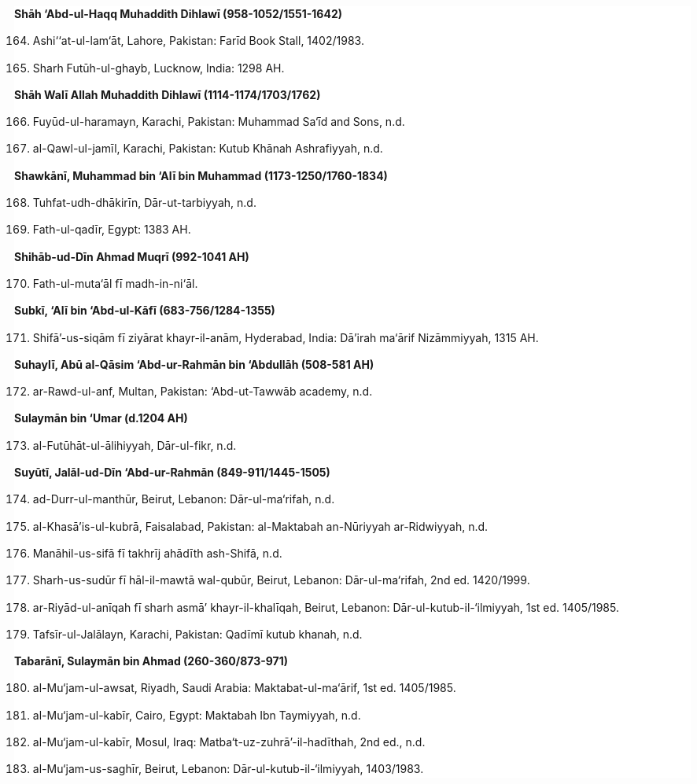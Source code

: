 **Shāh ‘Abd-ul-Haqq Muhaddith Dihlawī (958-1052/1551-1642)**

164. Ashi‘‘at-ul-lam‘āt, Lahore, Pakistan: Farīd Book Stall, 1402/1983.

165. Sharh Futūh-ul-ghayb, Lucknow, India: 1298 AH.

**Shāh Walī Allah Muhaddith Dihlawī (1114-1174/1703/1762)**

166. Fuyūd-ul-haramayn, Karachi, Pakistan: Muhammad Sa‘īd and Sons, n.d.

167. al-Qawl-ul-jamīl, Karachi, Pakistan: Kutub Khānah Ashrafiyyah, n.d.

**Shawkānī, Muhammad bin ‘Alī bin Muhammad (1173-1250/1760-1834)**

168. Tuhfat-udh-dhākirīn, Dār-ut-tarbiyyah, n.d.

169. Fath-ul-qadīr, Egypt: 1383 AH.

**Shihāb-ud-Dīn Ahmad Muqrī (992-1041 AH)**

170. Fath-ul-muta‘āl fī madh-in-ni‘āl.

**Subkī, ‘Alī bin ‘Abd-ul-Kāfī (683-756/1284-1355)**

171. Shifā’-us-siqām fī ziyārat khayr-il-anām, Hyderabad, India: Dā’irah
ma‘ārif Nizāmmiyyah, 1315 AH.

**Suhaylī, Abū al-Qāsim ‘Abd-ur-Rahmān bin ‘Abdullāh (508-581 AH)**

172. ar-Rawd-ul-anf, Multan, Pakistan: ‘Abd-ut-Tawwāb academy, n.d.

**Sulaymān bin ‘Umar (d.1204 AH)**

173. al-Futūhāt-ul-ālihiyyah, Dār-ul-fikr, n.d.

**Suyūtī, Jalāl-ud-Dīn ‘Abd-ur-Rahmān (849-911/1445-1505)**

174. ad-Durr-ul-manthūr, Beirut, Lebanon: Dār-ul-ma‘rifah, n.d.

175. al-Khasā’is-ul-kubrā, Faisalabad, Pakistan: al-Maktabah an-Nūriyyah
ar-Ridwiyyah, n.d.

176. Manāhil-us-sifā fī takhrīj ahādīth ash-Shifā, n.d.

177. Sharh-us-sudūr fī hāl-il-mawtā wal-qubūr, Beirut, Lebanon:
Dār-ul-ma‘rifah, 2nd ed. 1420/1999.

178. ar-Riyād-ul-anīqah fī sharh asmā’ khayr-il-khalīqah, Beirut,
Lebanon: Dār-ul-kutub-il-‘ilmiyyah, 1st ed. 1405/1985.

179. Tafsīr-ul-Jalālayn, Karachi, Pakistan: Qadīmī kutub khanah, n.d.

**Tabarānī, Sulaymān bin Ahmad (260-360/873-971)**

180. al-Mu‘jam-ul-awsat, Riyadh, Saudi Arabia: Maktabat-ul-ma‘ārif, 1st
ed. 1405/1985.

181. al-Mu‘jam-ul-kabīr, Cairo, Egypt: Maktabah Ibn Taymiyyah, n.d.

182. al-Mu‘jam-ul-kabīr, Mosul, Iraq: Matba‘t-uz-zuhrā’-il-hadīthah, 2nd
ed., n.d.

183. al-Mu‘jam-us-saghīr, Beirut, Lebanon: Dār-ul-kutub-il-‘ilmiyyah,
1403/1983.

